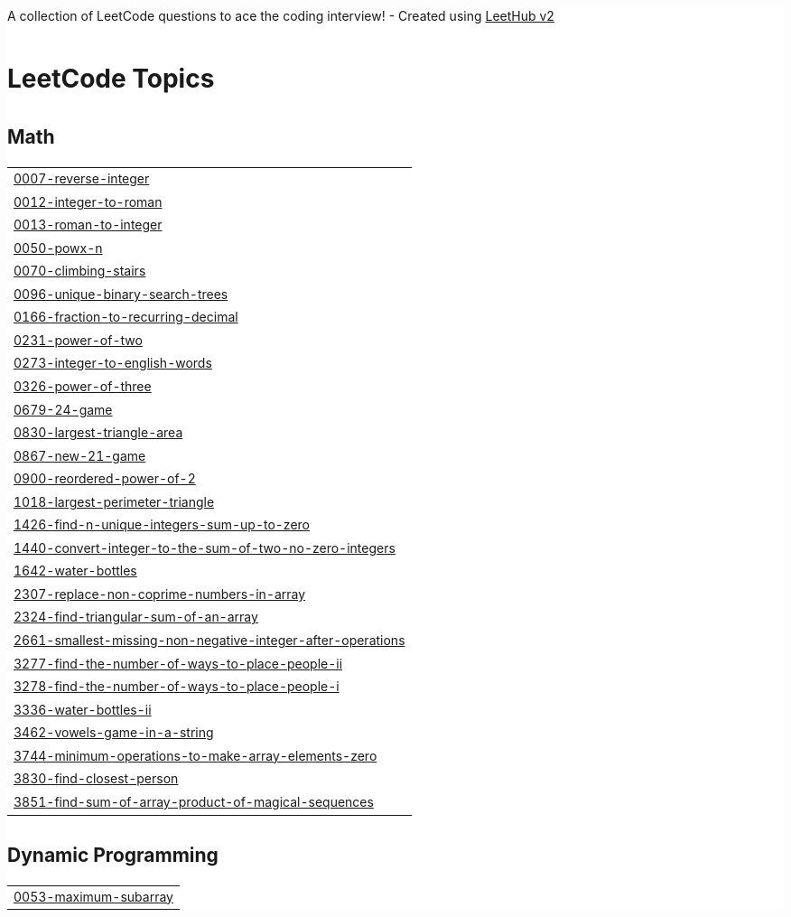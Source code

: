 A collection of LeetCode questions to ace the coding interview! - Created using [LeetHub v2](https://github.com/arunbhardwaj/LeetHub-2.0)

# LeetCode Topics
## Math
|  |
| ------- |
| [0007-reverse-integer](https://github.com/Srinithya-20/leetcode_nithya/tree/master/0007-reverse-integer) |
| [0012-integer-to-roman](https://github.com/Srinithya-20/leetcode_nithya/tree/master/0012-integer-to-roman) |
| [0013-roman-to-integer](https://github.com/Srinithya-20/leetcode_nithya/tree/master/0013-roman-to-integer) |
| [0050-powx-n](https://github.com/Srinithya-20/leetcode_nithya/tree/master/0050-powx-n) |
| [0070-climbing-stairs](https://github.com/Srinithya-20/leetcode_nithya/tree/master/0070-climbing-stairs) |
| [0096-unique-binary-search-trees](https://github.com/Srinithya-20/leetcode_nithya/tree/master/0096-unique-binary-search-trees) |
| [0166-fraction-to-recurring-decimal](https://github.com/Srinithya-20/leetcode_nithya/tree/master/0166-fraction-to-recurring-decimal) |
| [0231-power-of-two](https://github.com/Srinithya-20/leetcode_nithya/tree/master/0231-power-of-two) |
| [0273-integer-to-english-words](https://github.com/Srinithya-20/leetcode_nithya/tree/master/0273-integer-to-english-words) |
| [0326-power-of-three](https://github.com/Srinithya-20/leetcode_nithya/tree/master/0326-power-of-three) |
| [0679-24-game](https://github.com/Srinithya-20/leetcode_nithya/tree/master/0679-24-game) |
| [0830-largest-triangle-area](https://github.com/Srinithya-20/leetcode_nithya/tree/master/0830-largest-triangle-area) |
| [0867-new-21-game](https://github.com/Srinithya-20/leetcode_nithya/tree/master/0867-new-21-game) |
| [0900-reordered-power-of-2](https://github.com/Srinithya-20/leetcode_nithya/tree/master/0900-reordered-power-of-2) |
| [1018-largest-perimeter-triangle](https://github.com/Srinithya-20/leetcode_nithya/tree/master/1018-largest-perimeter-triangle) |
| [1426-find-n-unique-integers-sum-up-to-zero](https://github.com/Srinithya-20/leetcode_nithya/tree/master/1426-find-n-unique-integers-sum-up-to-zero) |
| [1440-convert-integer-to-the-sum-of-two-no-zero-integers](https://github.com/Srinithya-20/leetcode_nithya/tree/master/1440-convert-integer-to-the-sum-of-two-no-zero-integers) |
| [1642-water-bottles](https://github.com/Srinithya-20/leetcode_nithya/tree/master/1642-water-bottles) |
| [2307-replace-non-coprime-numbers-in-array](https://github.com/Srinithya-20/leetcode_nithya/tree/master/2307-replace-non-coprime-numbers-in-array) |
| [2324-find-triangular-sum-of-an-array](https://github.com/Srinithya-20/leetcode_nithya/tree/master/2324-find-triangular-sum-of-an-array) |
| [2661-smallest-missing-non-negative-integer-after-operations](https://github.com/Srinithya-20/leetcode_nithya/tree/master/2661-smallest-missing-non-negative-integer-after-operations) |
| [3277-find-the-number-of-ways-to-place-people-ii](https://github.com/Srinithya-20/leetcode_nithya/tree/master/3277-find-the-number-of-ways-to-place-people-ii) |
| [3278-find-the-number-of-ways-to-place-people-i](https://github.com/Srinithya-20/leetcode_nithya/tree/master/3278-find-the-number-of-ways-to-place-people-i) |
| [3336-water-bottles-ii](https://github.com/Srinithya-20/leetcode_nithya/tree/master/3336-water-bottles-ii) |
| [3462-vowels-game-in-a-string](https://github.com/Srinithya-20/leetcode_nithya/tree/master/3462-vowels-game-in-a-string) |
| [3744-minimum-operations-to-make-array-elements-zero](https://github.com/Srinithya-20/leetcode_nithya/tree/master/3744-minimum-operations-to-make-array-elements-zero) |
| [3830-find-closest-person](https://github.com/Srinithya-20/leetcode_nithya/tree/master/3830-find-closest-person) |
| [3851-find-sum-of-array-product-of-magical-sequences](https://github.com/Srinithya-20/leetcode_nithya/tree/master/3851-find-sum-of-array-product-of-magical-sequences) |
## Dynamic Programming
|  |
| ------- |
| [0053-maximum-subarray](https://github.com/Srinithya-20/leetcode_nithya/tree/master/0053-maximum-subarray) |